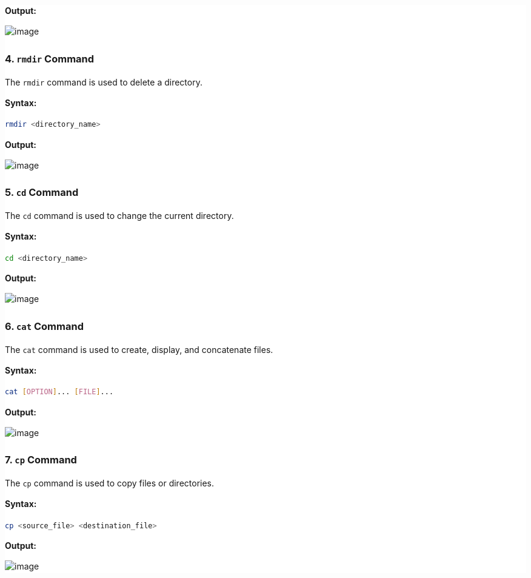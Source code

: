 **Output:**

<img width="305" alt="image" src="https://github.com/user-attachments/assets/0b3a994f-dc6d-43e3-8933-65ee3d852a31">


### 4. `rmdir` Command

The `rmdir` command is used to delete a directory.

**Syntax:**
```bash
rmdir <directory_name>
```

**Output:**

<img width="301" alt="image" src="https://github.com/user-attachments/assets/4c0b13ed-8331-4ad2-a180-a315cb9b0926">


### 5. `cd` Command

The `cd` command is used to change the current directory.

**Syntax:**
```bash
cd <directory_name>
```

**Output:**

<img width="299" alt="image" src="https://github.com/user-attachments/assets/b0f678b8-b00b-4ac0-9e40-cbaf9b5a4d2c">


### 6. `cat` Command

The `cat` command is used to create, display, and concatenate files.

**Syntax:**
```bash
cat [OPTION]... [FILE]...
```

**Output:**

<img width="304" alt="image" src="https://github.com/user-attachments/assets/3e2759c2-9e2b-4e1e-8325-787f9dcbd755">


### 7. `cp` Command

The `cp` command is used to copy files or directories.

**Syntax:**
```bash
cp <source_file> <destination_file>
```

**Output:**

<img width="314" alt="image" src="https://github.com/user-attachments/assets/1851692d-2d1a-4974-8181-3b40cbd696ba">

